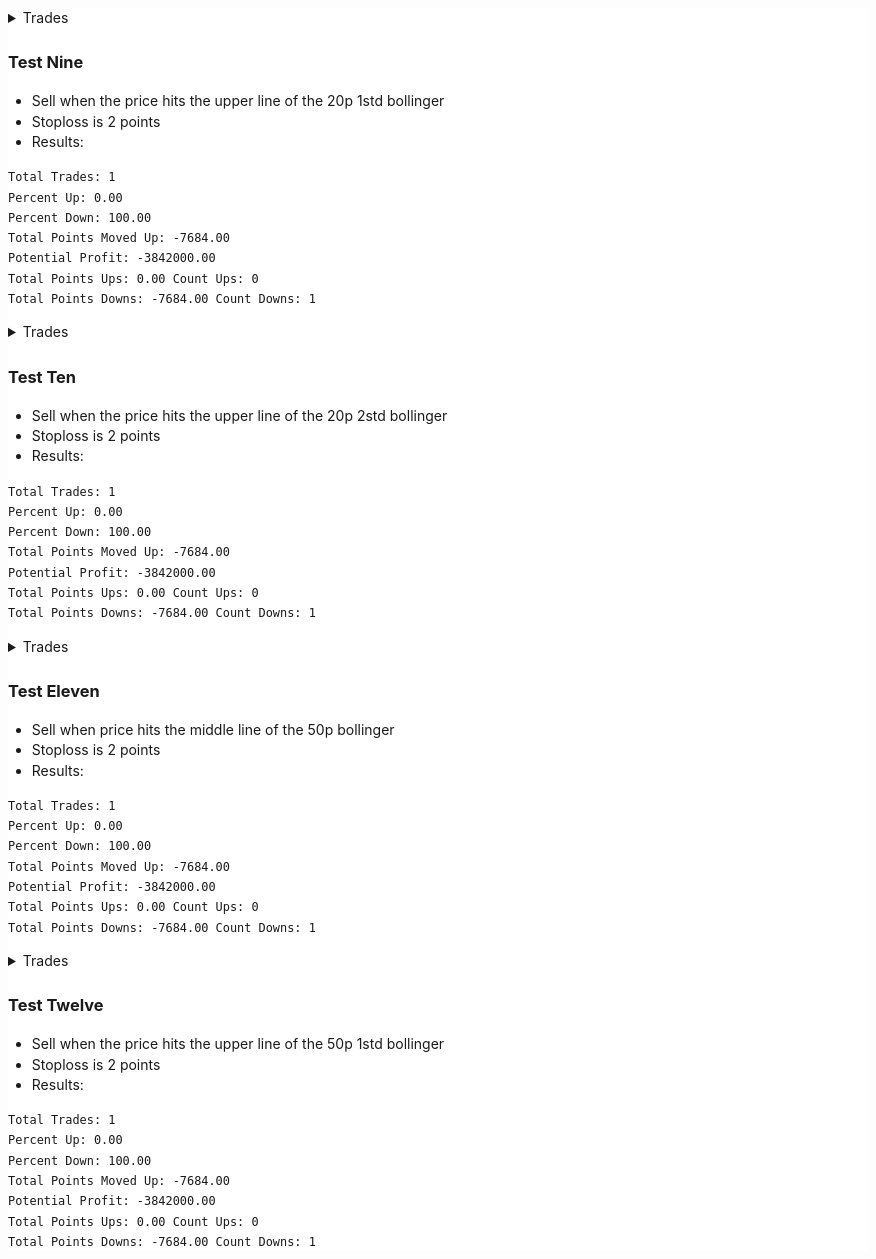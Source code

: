 
<details><summary>Trades</summary></details>

### Test Nine
* Sell when the price hits the upper line of the 20p 1std bollinger
* Stoploss is 2 points
* Results:
```
Total Trades: 1
Percent Up: 0.00
Percent Down: 100.00
Total Points Moved Up: -7684.00
Potential Profit: -3842000.00
Total Points Ups: 0.00 Count Ups: 0
Total Points Downs: -7684.00 Count Downs: 1
```

<details><summary>Trades</summary></details>

### Test Ten
* Sell when the price hits the upper line of the 20p 2std bollinger
* Stoploss is 2 points
* Results:
```
Total Trades: 1
Percent Up: 0.00
Percent Down: 100.00
Total Points Moved Up: -7684.00
Potential Profit: -3842000.00
Total Points Ups: 0.00 Count Ups: 0
Total Points Downs: -7684.00 Count Downs: 1
```

<details><summary>Trades</summary></details>

### Test Eleven
* Sell when price hits the middle line of the 50p bollinger
* Stoploss is 2 points
* Results:
```
Total Trades: 1
Percent Up: 0.00
Percent Down: 100.00
Total Points Moved Up: -7684.00
Potential Profit: -3842000.00
Total Points Ups: 0.00 Count Ups: 0
Total Points Downs: -7684.00 Count Downs: 1
```

<details><summary>Trades</summary></details>

### Test Twelve
* Sell when the price hits the upper line of the 50p 1std bollinger
* Stoploss is 2 points
* Results:
```
Total Trades: 1
Percent Up: 0.00
Percent Down: 100.00
Total Points Moved Up: -7684.00
Potential Profit: -3842000.00
Total Points Ups: 0.00 Count Ups: 0
Total Points Downs: -7684.00 Count Downs: 1
```
